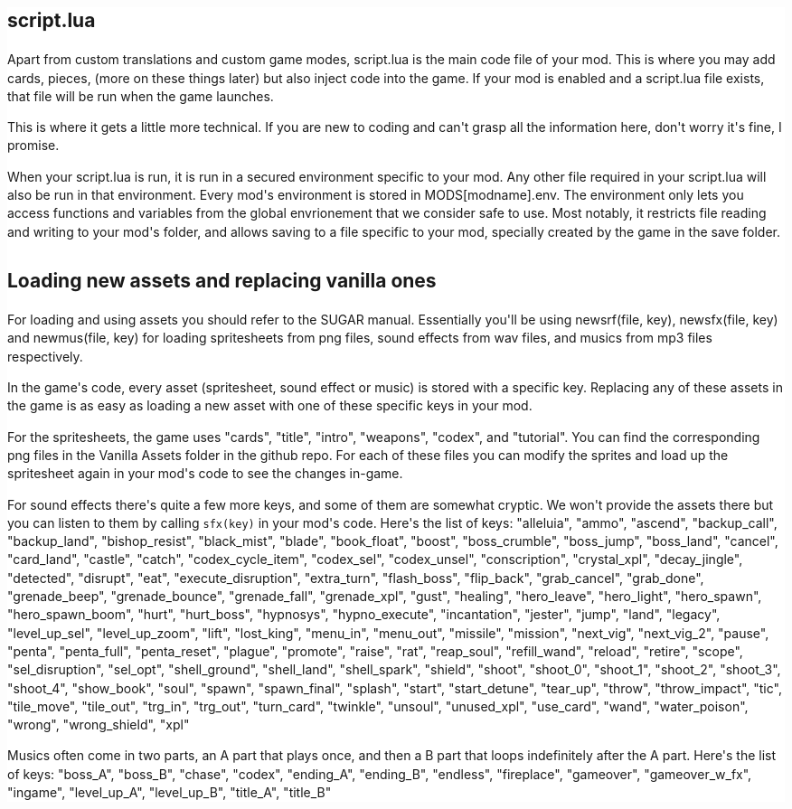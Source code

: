 
## script.lua

Apart from custom translations and custom game modes, script.lua is the main code file of your mod. This is where you may add cards, pieces, (more on these things later) but also inject code into the game. If your mod is enabled and a script.lua file exists, that file will be run when the game launches.

This is where it gets a little more technical. If you are new to coding and can't grasp all the information here, don't worry it's fine, I promise.

When your script.lua is run, it is run in a secured environment specific to your mod. Any other file required in your script.lua will also be run in that environment. Every mod's environment is stored in MODS[modname].env. The environment only lets you access functions and variables from the global envrionement that we consider safe to use. Most notably, it restricts file reading and writing to your mod's folder, and allows saving to a file specific to your mod, specially created by the game in the save folder.


## Loading new assets and replacing vanilla ones

For loading and using assets you should refer to the SUGAR manual. Essentially you'll be using newsrf(file, key), newsfx(file, key) and newmus(file, key) for loading spritesheets from png files, sound effects from wav files, and musics from mp3 files respectively.

In the game's code, every asset (spritesheet, sound effect or music) is stored with a specific key. Replacing any of these assets in the game is as easy as loading a new asset with one of these specific keys in your mod.

For the spritesheets, the game uses "cards", "title", "intro", "weapons", "codex", and "tutorial". You can find the corresponding png files in the Vanilla Assets folder in the github repo. For each of these files you can modify the sprites and load up the spritesheet again in your mod's code to see the changes in-game.

For sound effects there's quite a few more keys, and some of them are somewhat cryptic. We won't provide the assets there but you can listen to them by calling `sfx(key)` in your mod's code. Here's the list of keys:
"alleluia", "ammo", "ascend", "backup_call", "backup_land", "bishop_resist", "black_mist", "blade", "book_float", "boost", "boss_crumble", "boss_jump", "boss_land", "cancel", "card_land", "castle", "catch", "codex_cycle_item", "codex_sel", "codex_unsel", "conscription", "crystal_xpl", "decay_jingle", "detected", "disrupt", "eat", "execute_disruption", "extra_turn", "flash_boss", "flip_back", "grab_cancel", "grab_done", "grenade_beep", "grenade_bounce", "grenade_fall", "grenade_xpl", "gust", "healing", "hero_leave", "hero_light", "hero_spawn", "hero_spawn_boom", "hurt", "hurt_boss", "hypnosys", "hypno_execute", "incantation", "jester", "jump", "land", "legacy", "level_up_sel", "level_up_zoom", "lift", "lost_king", "menu_in", "menu_out", "missile", "mission", "next_vig", "next_vig_2", "pause", "penta", "penta_full", "penta_reset", "plague", "promote", "raise", "rat", "reap_soul", "refill_wand", "reload", "retire", "scope", "sel_disruption", "sel_opt", "shell_ground", "shell_land", "shell_spark", "shield", "shoot", "shoot_0", "shoot_1", "shoot_2", "shoot_3", "shoot_4", "show_book", "soul", "spawn", "spawn_final", "splash", "start", "start_detune", "tear_up", "throw", "throw_impact", "tic", "tile_move", "tile_out", "trg_in", "trg_out", "turn_card", "twinkle", "unsoul", "unused_xpl", "use_card", "wand", "water_poison", "wrong", "wrong_shield", "xpl"

Musics often come in two parts, an A part that plays once, and then a B part that loops indefinitely after the A part. Here's the list of keys: 
"boss_A", "boss_B", "chase", "codex", "ending_A", "ending_B", "endless", "fireplace", "gameover", "gameover_w_fx", "ingame", "level_up_A", "level_up_B", "title_A", "title_B"
